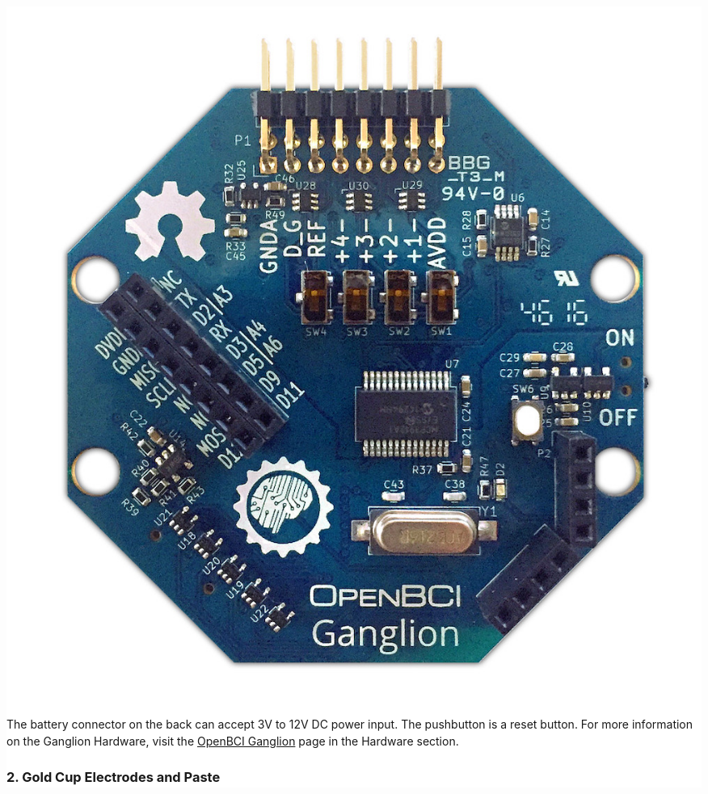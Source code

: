![OpenBCI 8-bit Top](../assets/images/ganglion_head_shot.jpg)

The battery connector on the back can accept 3V to 12V DC power input. The pushbutton is a reset button. For more information on the Ganglion Hardware, visit the [OpenBCI Ganglion](http://docs.openbci.com/Hardware/07-Ganglion) page in the Hardware section.


### 2. Gold Cup Electrodes and Paste
